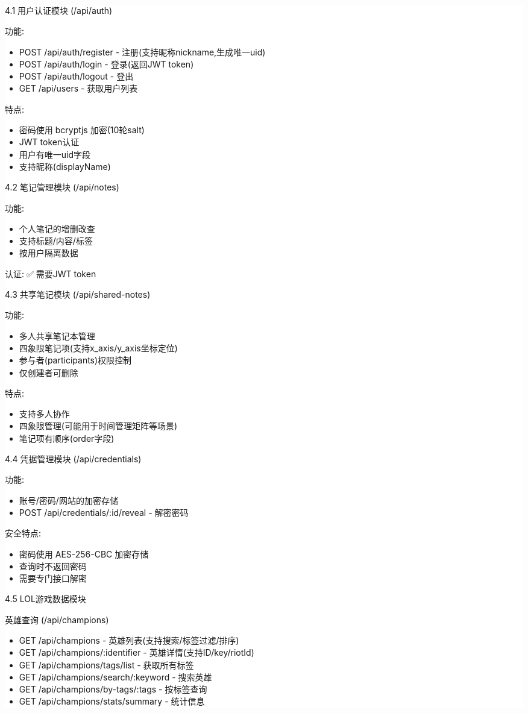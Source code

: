   4.1 用户认证模块 (/api/auth)

  功能:
  - POST /api/auth/register - 注册(支持昵称nickname,生成唯一uid)
  - POST /api/auth/login - 登录(返回JWT token)
  - POST /api/auth/logout - 登出
  - GET /api/users - 获取用户列表

  特点:
  - 密码使用 bcryptjs 加密(10轮salt)
  - JWT token认证
  - 用户有唯一uid字段
  - 支持昵称(displayName)

  4.2 笔记管理模块 (/api/notes)

  功能:
  - 个人笔记的增删改查
  - 支持标题/内容/标签
  - 按用户隔离数据

  认证: ✅ 需要JWT token

  4.3 共享笔记模块 (/api/shared-notes)

  功能:
  - 多人共享笔记本管理
  - 四象限笔记项(支持x_axis/y_axis坐标定位)
  - 参与者(participants)权限控制
  - 仅创建者可删除

  特点:
  - 支持多人协作
  - 四象限管理(可能用于时间管理矩阵等场景)
  - 笔记项有顺序(order字段)

  4.4 凭据管理模块 (/api/credentials)

  功能:
  - 账号/密码/网站的加密存储
  - POST /api/credentials/:id/reveal - 解密密码

  安全特点:
  - 密码使用 AES-256-CBC 加密存储
  - 查询时不返回密码
  - 需要专门接口解密

  4.5 LOL游戏数据模块

  英雄查询 (/api/champions)

  - GET /api/champions - 英雄列表(支持搜索/标签过滤/排序)
  - GET /api/champions/:identifier - 英雄详情(支持ID/key/riotId)
  - GET /api/champions/tags/list - 获取所有标签
  - GET /api/champions/search/:keyword - 搜索英雄
  - GET /api/champions/by-tags/:tags - 按标签查询
  - GET /api/champions/stats/summary - 统计信息
